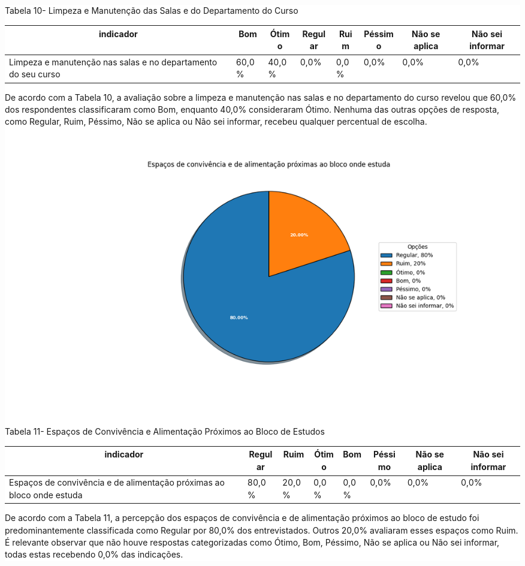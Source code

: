 Tabela 10- Limpeza e Manutenção das Salas e do Departamento do Curso 

| indicador | Bom | Ótimo | Regular | Ruim | Péssimo | Não se aplica | Não sei informar | 
|---|---|---|---|---|---|---|---| 
| Limpeza e manutenção nas salas e no departamento do seu curso | 60,0% |  40,0% |  0,0% |  0,0% |  0,0% |  0,0% |  0,0% | 
 
De acordo com a Tabela 10, a avaliação sobre a limpeza e manutenção nas salas e no departamento do curso revelou que 60,0% dos respondentes classificaram como Bom, enquanto 40,0% consideraram Ótimo. Nenhuma das outras opções de resposta, como Regular, Ruim, Péssimo, Não se aplica ou Não sei informar, recebeu qualquer percentual de escolha.


![Espaços de Convivência e Alimentação Próximos ao Bloco de Estudos](Figura_Grafico/fig_46_233_1812.png 'Espaços de Convivência e Alimentação Próximos ao Bloco de Estudos')

Tabela 11- Espaços de Convivência e Alimentação Próximos ao Bloco de Estudos 

| indicador | Regular | Ruim | Ótimo | Bom | Péssimo | Não se aplica | Não sei informar | 
|---|---|---|---|---|---|---|---| 
| Espaços de convivência e de alimentação próximas ao bloco onde estuda | 80,0% |  20,0% |  0,0% |  0,0% |  0,0% |  0,0% |  0,0% | 
 
De acordo com a Tabela 11, a percepção dos espaços de convivência e de alimentação próximos ao bloco de estudo foi predominantemente classificada como Regular por 80,0% dos entrevistados. Outros 20,0% avaliaram esses espaços como Ruim. É relevante observar que não houve respostas categorizadas como Ótimo, Bom, Péssimo, Não se aplica ou Não sei informar, todas estas recebendo 0,0% das indicações.

